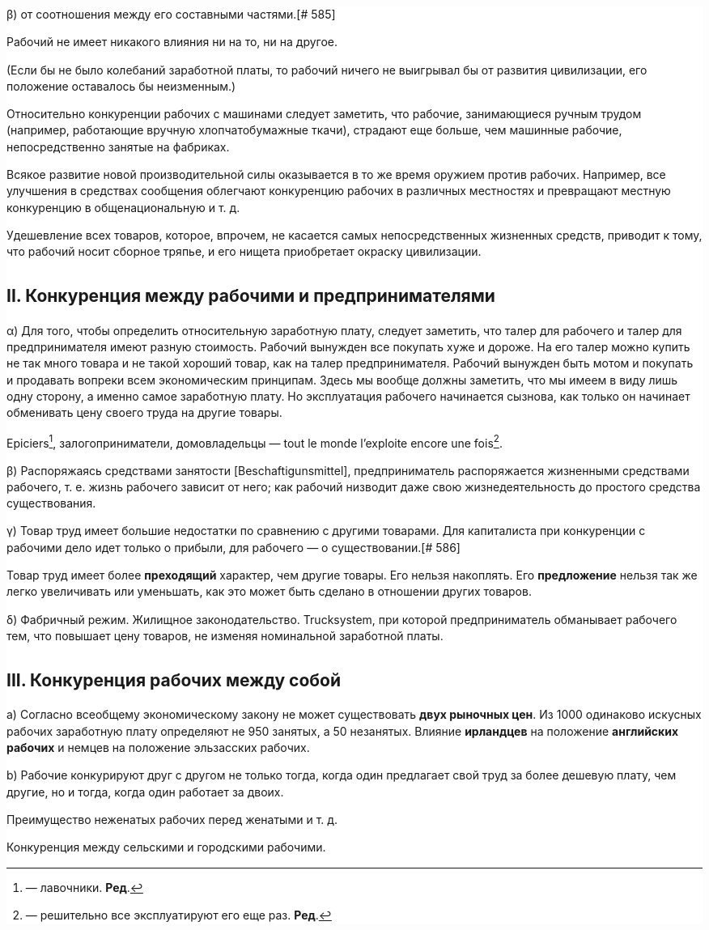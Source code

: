 β) от соотношения между его составными частями.[# 585]

Рабочий не имеет никакого влияния ни на то, ни на другое.

(Если бы не было колебаний заработной платы, то рабочий ничего не выигрывал бы от развития цивилизации, его положение оставалось бы неизменным.)

Относительно конкуренции рабочих с машинами следует заметить, что рабочие, занимающиеся ручным трудом (например, работающие вручную хлопчатобумажные ткачи), страдают еще больше, чем машинные рабочие, непосредственно занятые на фабриках.

Всякое развитие новой производительной силы оказывается в то же время оружием против рабочих. Например, все улучшения в средствах сообщения облегчают конкуренцию рабочих в различных местностях и превращают местную конкуренцию в общенациональную и т. д.

Удешевление всех товаров, которое, впрочем, не касается самых непосредственных жизненных средств, приводит к тому, что рабочий носит сборное тряпье, и его нищета приобретает окраску цивилизации.

## II. Конкуренция между рабочими и предпринимателями

α) Для того, чтобы определить относительную заработную плату, следует заметить, что талер для рабочего и талер для предпринимателя имеют разную стоимость. Рабочий вынужден все покупать хуже и дороже. На его талер можно купить не так много товара и не такой хороший товар, как на талер предпринимателя. Рабочий вынужден быть мотом и покупать и продавать вопреки всем экономическим принципам. Здесь мы вообще должны заметить, что мы имеем в виду лишь одну сторону, а именно самое заработную плату. Но эксплуатация рабочего начинается сызнова, как только он начинает обменивать цену своего труда на другие товары.

Epiciers[^24], залогоприниматели, домовладельцы — tout le monde l’exploite encore une fois[^25].

[^24]: — лавочники. **Ред**.
[^25]: — решительно все эксплуатируют его еще раз. **Ред**.

β) Распоряжаясь средствами занятости [Beschaftigunsmittel], предприниматель распоряжается жизненными средствами рабочего, т. е. жизнь рабочего зависит от него; как рабочий низводит даже свою жизнедеятельность до простого средства существования.

γ) Товар труд имеет большие недостатки по сравнению с другими товарами. Для капиталиста при конкуренции с рабочими дело идет только о прибыли, для рабочего — о существовании.[# 586]

Товар труд имеет более **преходящий** характер, чем другие товары. Его нельзя накоплять. Его **предложение** нельзя так же легко увеличивать или уменьшать, как это может быть сделано в отношении других товаров.

δ) Фабричный режим. Жилищное законодательство. Trucksystem, при которой предприниматель обманывает рабочего тем, что повышает цену товаров, не изменяя номинальной заработной платы.

## III. Конкуренция рабочих между собой

a)     Согласно всеобщему экономическому закону не может существовать **двух рыночных цен**. Из 1000 одинаково искусных рабочих заработную плату определяют не 950 занятых, а 50 незанятых. Влияние **ирландцев** на положение **английских рабочих** и немцев на положение эльзасских рабочих.

b)     Рабочие конкурируют друг с другом не только тогда, когда один предлагает свой труд за более дешевую плату, чем другие, но и тогда, когда один работает за двоих.

Преимущество неженатых рабочих перед женатыми и т. д.

Конкуренция между сельскими и городскими рабочими.


[^1]: «**Заработная плата**» — рукопись К. Маркса, непосредственно связанная с его незаконченной работой «Наемный труд и капитал» (см. настоящее издание с. 91) и дополняющая эту последнюю.    Рукопись под названием «Заработная плата», хранившаяся в архиве германской социал-демократии, была впервые опублико­вана лишь в 1924 г. на русском языке в журнале «Социалистическое хозяйство», а в 1925 г. на языке оригинала в журнале «Unterr dem Banner des Marxismus». Надпись на обложке найденной рукописи («Брюссель, декабрь 1847 г.»), наличие краткого резюме того, что «уже было изложено», форма изложения и само содержание руко­писи дают основание предполагать, что «Заработная плата» пред­ставляет собой подготовительный набросок Маркса для последней или для ряда последних лекций, которые он читал во второй поло­вине декабря 1847 г. на собраниях Немецкого рабочего общества в Брюсселе. Это подтверждается также и тем, что во время ее написания Маркс, как об этом свидетельствует его пометка в тексте рукописи, уже готовился к своей известной «Речи о свободе торговли», произнесенной 9 января 1848 г. на публичном собрании брюссельской Демократической ассоциации.    В рукописи «Заработная плата», как и в статьях, опублико­ванных в «Neue Rheinische Zeitung», речь идет о продаже рабо­чим капиталисту своего труда, а не о продаже рабочей силы, как в более поздних экономических работах Маркса.
[^2]: — ткачи, работающие на ручных станках. **Ред**.
[^3]: Данные о продолжительности рабочего дня и численности ткачей взяты Марксом из книги Карлейля «Чартизм», где говорится следующее: «Полмиллиона ткачей, работающих на ручных станках по 15 часов ежедневно, тем не менее постоянно не в состоянии обеспечить себе в достаточном количестве самой простой пищи» (**Th. Carlyle** «Chartism». London, 1840, р. 31).
[^4]: Речь Боуринга приводится в книге: **W. Atkinson**. «Principles of Political Economy». London, 1840, рр. 36–38 (**У. Аткинсон**. «Основы политической экономии». Лондон, 1840, с. 36–38).
[^5]: Выдержка из выступления Боуринга в палате общин использована Марксом в его речи о свободе торговли, произнесенной 9 января 1848 г. на публичном собрании брюссельской Демократической ассоциации (см. Соч. Маркса и Энгельса, 2-е издание, т. 4, с. 412–414).
[^6]: — заработной платы. **Ред**.
[^7]: Маркс имеет в виду следующее высказывание Карлейля по поводу английских законов о бедных: «Если нищих сделать несчастными, они неизбежно будут погибать массами. Вот секрет, известный всем истребителям крыс: заделайте щели в амбарах, создайте непрерывное мяуканье, тревогу, заставьте действо­вать крысоловки — и ваши «chargeable labourers» [обременяющие общество бедняки] исчезнут, будут искоренены. Более быстрый способ — мышьяк и, пожалуй, более гуманный...» **Th. Carlyle** «Chartism». London, 1840, р. 17 (**Т. Карлейль**. «Чартизм». Лондон, 1840, с. 17).
[^8]: — квалифицированным трудом. **Ред**.
[^9]: — возместить износ машин. **Ред**.
[^10]: **J. R. M'Culloch**. «The Principles of Political Economy». Edinburgh, 1825, р. 319 (**Дж. Р. Мак-Куллох**. «Основы политической экономии». Эдинбург, 1825, с. 319).
[^11]: **J. Wade**. «History of the Middle and Working Classes». 3rd. ed., London, 1835, р. 125 (**Дж. Уэйд**. «История среднего и рабочего классов». 3-е изд., Лондон, 1835, с. 125).
[^13]: Имеется в виду поштучная форма заработной платы (см. **Дж. Уэйд**. Цит. соч., с. 267).
[^14]: — профессиональных объединений. **Ред**.
[^15]: — перемещение. **Ред**.
[^16]: **Trucksystem** — система оплаты товарами. Баббедж по этому поводу пишет: «Там, где рабочие получают плату продуктами или вынуждены покупать в лавке хозяина, — там в отношении их совершается много несправедливости, и результатом является боль­шая нищета». «Слишком велик соблазн для хозяина — во время депрессии снизить действительно выплачиваемую заработную плату (путем повышения цен на товары в своей лавке), не уменьшая ее номинального размера, — чтобы он мог этому противостоять». **Ch. Babbage**. «On the Economy of Machinery and Manufactures». 2nd. ed., London, 1832, р. 304 (**Ч. Баббедж**. «Об экономической природе машин и фабрик». 2-е изд., Лондон, 1832, с. 304).
[^17]: **A. Ure**. «Philosophic des manufactures, ou Economie industrielle». Т. I, Bruxelles, 1836, pp. 34, 35 (**Э. Юр**. «Философия фабрики, или Промышленная экономия». Т. I, Брюссель, 1836, с. 34, 35).
[^18]: **P. Rossi**. «Cours d'economie politique». Bruxelles, 1843, pp. 369, 370 (**П. Росси**. «Курс политической экономии». Брюссель, 1843, с. 369, 370).
[^19]: — компаньон. **Ред**.
[^20]: — содержание. **Ред**.
[^21]: **A. Cherbuliez**. «Riche ou Pauvre». Paris — Geneve, 1840, pp. 103 — 104, 105, 109 (**А. Шербюлье**. «Богатый или бедный». Париж — Женева, 1840, с. 103—104, 105, 109).
[^22]: **J.F. Bray**. «Labour's Wrongs and Labour's Remedy». Leeds, 1839, pp. 152, 153 (**Дж. Ф. Брей**. «Несправедливости в отношении труда и средства к их устранению». Лидс, 1839, с. 152, 153).
[^23]: См. К. Маркс, Ф. Энгельс, Соч., 2-е изд., т. 6, с. 592–597. **Ред**.
[^26]: Имеется в виду поштучная форма заработной платы. (см. примечание 13)
[^27]: — износа. **Ред**.
[^28]: В своих выписках из книги Карлейля «Чартизм» Маркс приводит следующее место: «В Ирландии около 7 миллионов рабочего населения, третья часть которого, как показывает статистика, ежегодно в течение тридцати недель не имеет в достаточном количе­стве даже и третьесортного картофеля» *(***Th. Carlyle** «Chartism». London, 1840, р. 25).
[^29]: Имеется в виду война немецкого народа против наполеоновского господства в 1813—1815 годах.
[^30]: Здесь в рукописи вписано: «Пауперизм». **Ред**.
[^31]: Эта фраза написана Марксом на полях рукописи. **Ред**.
[^32]: Непереводимая игра слов: «...und das Verhältnis der Arbeiterzahl im Verhältnis zu den Produktivkräften ist relativ unendlich mehr Mißverhältnis geworden». **Ред**.
[^33]: Это место не вполне ясно сформулировано в рукописи: «um das oben angedeutete Mißverhältnis auszugleichen, muß es in geometrischer Proportion vergrößert werden und um es nahher in Zeiten der Krise zu readjustieren, wird es noch mehr vergrößert». **Ред**.
[^34]: — работные дома. **Ред**.
[^35]: Здесь в рукописи вписаны следующие слова: «Национальные отношения, классовая борьба, отношения собственности». **Ред**.
